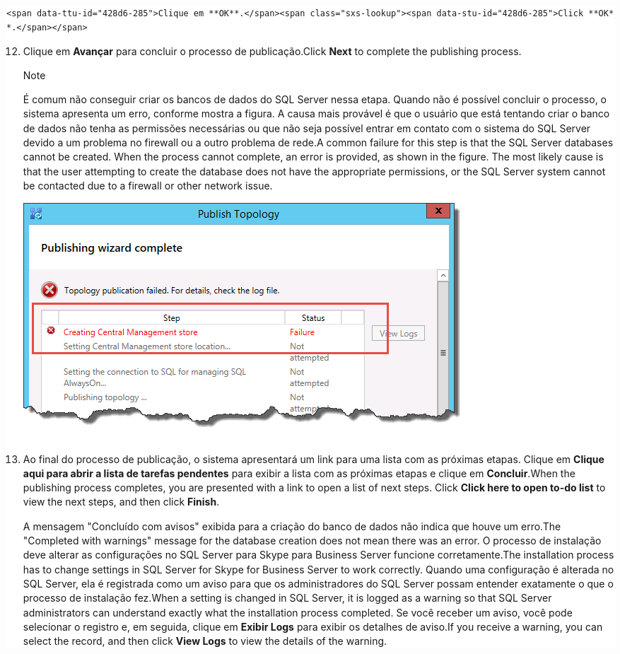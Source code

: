     <span data-ttu-id="428d6-285">Clique em **OK**.</span><span class="sxs-lookup"><span data-stu-id="428d6-285">Click **OK**.</span></span>
    
12. <span data-ttu-id="428d6-286">Clique em **Avançar** para concluir o processo de publicação.</span><span class="sxs-lookup"><span data-stu-id="428d6-286">Click **Next** to complete the publishing process.</span></span>
    
    > [!NOTE]
    > <span data-ttu-id="428d6-p136">É comum não conseguir criar os bancos de dados do SQL Server nessa etapa. Quando não é possível concluir o processo, o sistema apresenta um erro, conforme mostra a figura. A causa mais provável é que o usuário que está tentando criar o banco de dados não tenha as permissões necessárias ou que não seja possível entrar em contato com o sistema do SQL Server devido a um problema no firewall ou a outro problema de rede.</span><span class="sxs-lookup"><span data-stu-id="428d6-p136">A common failure for this step is that the SQL Server databases cannot be created. When the process cannot complete, an error is provided, as shown in the figure. The most likely cause is that the user attempting to create the database does not have the appropriate permissions, or the SQL Server system cannot be contacted due to a firewall or other network issue.</span></span> 
  
     ![Erro ao criar o repositório de gerenciamento central.](../../media/558bd2e4-2721-422d-9986-df86f642e6a1.png)
  
13. <span data-ttu-id="428d6-p137">Ao final do processo de publicação, o sistema apresentará um link para uma lista com as próximas etapas. Clique em **Clique aqui para abrir a lista de tarefas pendentes** para exibir a lista com as próximas etapas e clique em **Concluir**.</span><span class="sxs-lookup"><span data-stu-id="428d6-p137">When the publishing process completes, you are presented with a link to open a list of next steps. Click **Click here to open to-do list** to view the next steps, and then click **Finish**.</span></span> 
    
    <span data-ttu-id="428d6-293">A mensagem "Concluído com avisos" exibida para a criação do banco de dados não indica que houve um erro.</span><span class="sxs-lookup"><span data-stu-id="428d6-293">The "Completed with warnings" message for the database creation does not mean there was an error.</span></span> <span data-ttu-id="428d6-294">O processo de instalação deve alterar as configurações no SQL Server para Skype para Business Server funcione corretamente.</span><span class="sxs-lookup"><span data-stu-id="428d6-294">The installation process has to change settings in SQL Server for Skype for Business Server to work correctly.</span></span> <span data-ttu-id="428d6-295">Quando uma configuração é alterada no SQL Server, ela é registrada como um aviso para que os administradores do SQL Server possam entender exatamente o que o processo de instalação fez.</span><span class="sxs-lookup"><span data-stu-id="428d6-295">When a setting is changed in SQL Server, it is logged as a warning so that SQL Server administrators can understand exactly what the installation process completed.</span></span> <span data-ttu-id="428d6-296">Se você receber um aviso, você pode selecionar o registro e, em seguida, clique em **Exibir Logs** para exibir os detalhes de aviso.</span><span class="sxs-lookup"><span data-stu-id="428d6-296">If you receive a warning, you can select the record, and then click **View Logs** to view the details of the warning.</span></span>
    